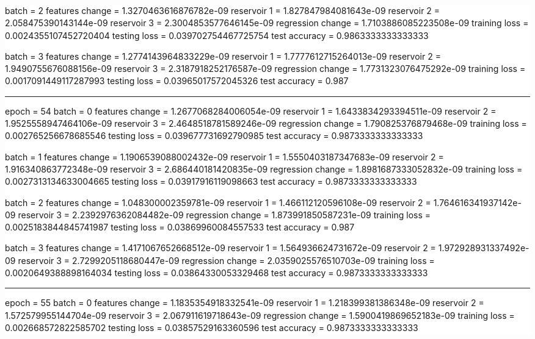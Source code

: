 batch = 2
features change = 1.3270463616876782e-09
reservoir 1 = 1.827847984081643e-09   reservoir 2 = 2.058475390143144e-09   reservoir 3 = 2.3004853577646145e-09
regression change = 1.7103886085223508e-09
training loss = 0.0024355107452720404   testing loss = 0.039702754467725754   test accuracy = 0.9863333333333333

batch = 3
features change = 1.2774143964833229e-09
reservoir 1 = 1.7777612715264013e-09   reservoir 2 = 1.9490755676088156e-09   reservoir 3 = 2.3187918252176587e-09
regression change = 1.7731323076475292e-09
training loss = 0.0017091449117287993   testing loss = 0.03965017572045326   test accuracy = 0.987

---------------------------------------------------------------------------------
epoch = 54
batch = 0
features change = 1.2677068284006054e-09
reservoir 1 = 1.6433834293394511e-09   reservoir 2 = 1.9525558947464106e-09   reservoir 3 = 2.4648518781589246e-09
regression change = 1.790825376879468e-09
training loss = 0.002765256678685546   testing loss = 0.039677731692790985   test accuracy = 0.9873333333333333

batch = 1
features change = 1.1906539088002432e-09
reservoir 1 = 1.5550403187347683e-09   reservoir 2 = 1.916340863772348e-09   reservoir 3 = 2.686440181420835e-09
regression change = 1.8981687333052832e-09
training loss = 0.0027313134633004665   testing loss = 0.03917916119098663   test accuracy = 0.9873333333333333

batch = 2
features change = 1.048300002359781e-09
reservoir 1 = 1.466112120596108e-09   reservoir 2 = 1.764616341937142e-09   reservoir 3 = 2.2392976362084482e-09
regression change = 1.873991850587231e-09
training loss = 0.0025183844845741987   testing loss = 0.03869960084557533   test accuracy = 0.987

batch = 3
features change = 1.4171067652668512e-09
reservoir 1 = 1.564936624731672e-09   reservoir 2 = 1.972928931337492e-09   reservoir 3 = 2.7299205118680447e-09
regression change = 2.0359025576510703e-09
training loss = 0.0020649388898164034   testing loss = 0.03864330053329468   test accuracy = 0.9873333333333333

---------------------------------------------------------------------------------
epoch = 55
batch = 0
features change = 1.1835354918332541e-09
reservoir 1 = 1.218399381386348e-09   reservoir 2 = 1.572579955144704e-09   reservoir 3 = 2.067911619718643e-09
regression change = 1.5900419869652183e-09
training loss = 0.002668572822585702   testing loss = 0.03857529163360596   test accuracy = 0.9873333333333333
